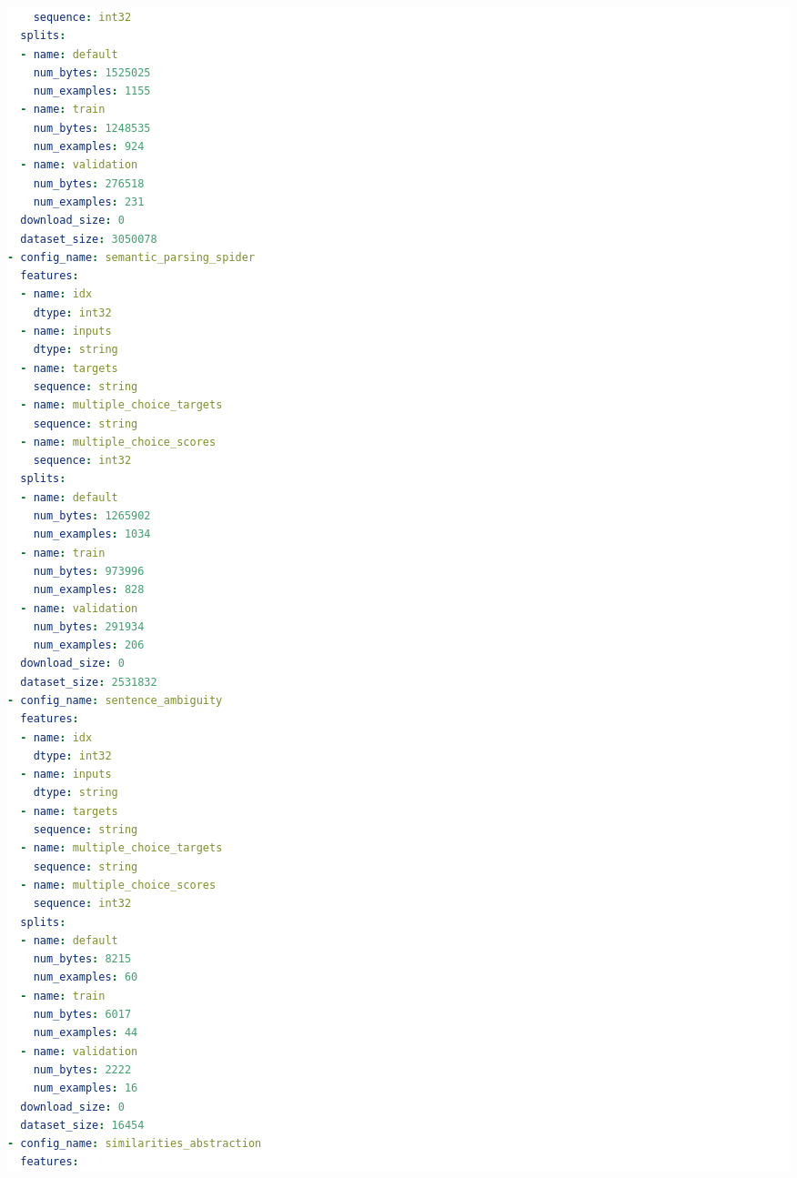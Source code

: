 ```yaml
    sequence: int32
  splits:
  - name: default
    num_bytes: 1525025
    num_examples: 1155
  - name: train
    num_bytes: 1248535
    num_examples: 924
  - name: validation
    num_bytes: 276518
    num_examples: 231
  download_size: 0
  dataset_size: 3050078
- config_name: semantic_parsing_spider
  features:
  - name: idx
    dtype: int32
  - name: inputs
    dtype: string
  - name: targets
    sequence: string
  - name: multiple_choice_targets
    sequence: string
  - name: multiple_choice_scores
    sequence: int32
  splits:
  - name: default
    num_bytes: 1265902
    num_examples: 1034
  - name: train
    num_bytes: 973996
    num_examples: 828
  - name: validation
    num_bytes: 291934
    num_examples: 206
  download_size: 0
  dataset_size: 2531832
- config_name: sentence_ambiguity
  features:
  - name: idx
    dtype: int32
  - name: inputs
    dtype: string
  - name: targets
    sequence: string
  - name: multiple_choice_targets
    sequence: string
  - name: multiple_choice_scores
    sequence: int32
  splits:
  - name: default
    num_bytes: 8215
    num_examples: 60
  - name: train
    num_bytes: 6017
    num_examples: 44
  - name: validation
    num_bytes: 2222
    num_examples: 16
  download_size: 0
  dataset_size: 16454
- config_name: similarities_abstraction
  features:
```